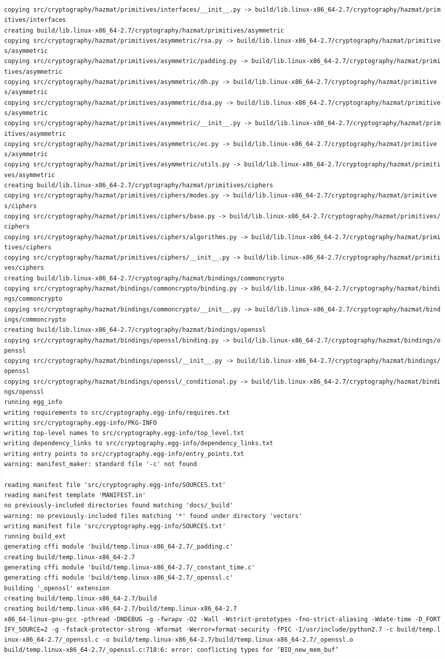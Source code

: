     copying src/cryptography/hazmat/primitives/interfaces/__init__.py -> build/lib.linux-x86_64-2.7/cryptography/hazmat/primitives/interfaces
    creating build/lib.linux-x86_64-2.7/cryptography/hazmat/primitives/asymmetric
    copying src/cryptography/hazmat/primitives/asymmetric/rsa.py -> build/lib.linux-x86_64-2.7/cryptography/hazmat/primitives/asymmetric
    copying src/cryptography/hazmat/primitives/asymmetric/padding.py -> build/lib.linux-x86_64-2.7/cryptography/hazmat/primitives/asymmetric
    copying src/cryptography/hazmat/primitives/asymmetric/dh.py -> build/lib.linux-x86_64-2.7/cryptography/hazmat/primitives/asymmetric
    copying src/cryptography/hazmat/primitives/asymmetric/dsa.py -> build/lib.linux-x86_64-2.7/cryptography/hazmat/primitives/asymmetric
    copying src/cryptography/hazmat/primitives/asymmetric/__init__.py -> build/lib.linux-x86_64-2.7/cryptography/hazmat/primitives/asymmetric
    copying src/cryptography/hazmat/primitives/asymmetric/ec.py -> build/lib.linux-x86_64-2.7/cryptography/hazmat/primitives/asymmetric
    copying src/cryptography/hazmat/primitives/asymmetric/utils.py -> build/lib.linux-x86_64-2.7/cryptography/hazmat/primitives/asymmetric
    creating build/lib.linux-x86_64-2.7/cryptography/hazmat/primitives/ciphers
    copying src/cryptography/hazmat/primitives/ciphers/modes.py -> build/lib.linux-x86_64-2.7/cryptography/hazmat/primitives/ciphers
    copying src/cryptography/hazmat/primitives/ciphers/base.py -> build/lib.linux-x86_64-2.7/cryptography/hazmat/primitives/ciphers
    copying src/cryptography/hazmat/primitives/ciphers/algorithms.py -> build/lib.linux-x86_64-2.7/cryptography/hazmat/primitives/ciphers
    copying src/cryptography/hazmat/primitives/ciphers/__init__.py -> build/lib.linux-x86_64-2.7/cryptography/hazmat/primitives/ciphers
    creating build/lib.linux-x86_64-2.7/cryptography/hazmat/bindings/commoncrypto
    copying src/cryptography/hazmat/bindings/commoncrypto/binding.py -> build/lib.linux-x86_64-2.7/cryptography/hazmat/bindings/commoncrypto
    copying src/cryptography/hazmat/bindings/commoncrypto/__init__.py -> build/lib.linux-x86_64-2.7/cryptography/hazmat/bindings/commoncrypto
    creating build/lib.linux-x86_64-2.7/cryptography/hazmat/bindings/openssl
    copying src/cryptography/hazmat/bindings/openssl/binding.py -> build/lib.linux-x86_64-2.7/cryptography/hazmat/bindings/openssl
    copying src/cryptography/hazmat/bindings/openssl/__init__.py -> build/lib.linux-x86_64-2.7/cryptography/hazmat/bindings/openssl
    copying src/cryptography/hazmat/bindings/openssl/_conditional.py -> build/lib.linux-x86_64-2.7/cryptography/hazmat/bindings/openssl
    running egg_info
    writing requirements to src/cryptography.egg-info/requires.txt
    writing src/cryptography.egg-info/PKG-INFO
    writing top-level names to src/cryptography.egg-info/top_level.txt
    writing dependency_links to src/cryptography.egg-info/dependency_links.txt
    writing entry points to src/cryptography.egg-info/entry_points.txt
    warning: manifest_maker: standard file '-c' not found

    reading manifest file 'src/cryptography.egg-info/SOURCES.txt'
    reading manifest template 'MANIFEST.in'
    no previously-included directories found matching 'docs/_build'
    warning: no previously-included files matching '*' found under directory 'vectors'
    writing manifest file 'src/cryptography.egg-info/SOURCES.txt'
    running build_ext
    generating cffi module 'build/temp.linux-x86_64-2.7/_padding.c'
    creating build/temp.linux-x86_64-2.7
    generating cffi module 'build/temp.linux-x86_64-2.7/_constant_time.c'
    generating cffi module 'build/temp.linux-x86_64-2.7/_openssl.c'
    building '_openssl' extension
    creating build/temp.linux-x86_64-2.7/build
    creating build/temp.linux-x86_64-2.7/build/temp.linux-x86_64-2.7
    x86_64-linux-gnu-gcc -pthread -DNDEBUG -g -fwrapv -O2 -Wall -Wstrict-prototypes -fno-strict-aliasing -Wdate-time -D_FORTIFY_SOURCE=2 -g -fstack-protector-strong -Wformat -Werror=format-security -fPIC -I/usr/include/python2.7 -c build/temp.linux-x86_64-2.7/_openssl.c -o build/temp.linux-x86_64-2.7/build/temp.linux-x86_64-2.7/_openssl.o
    build/temp.linux-x86_64-2.7/_openssl.c:718:6: error: conflicting types for ‘BIO_new_mem_buf’